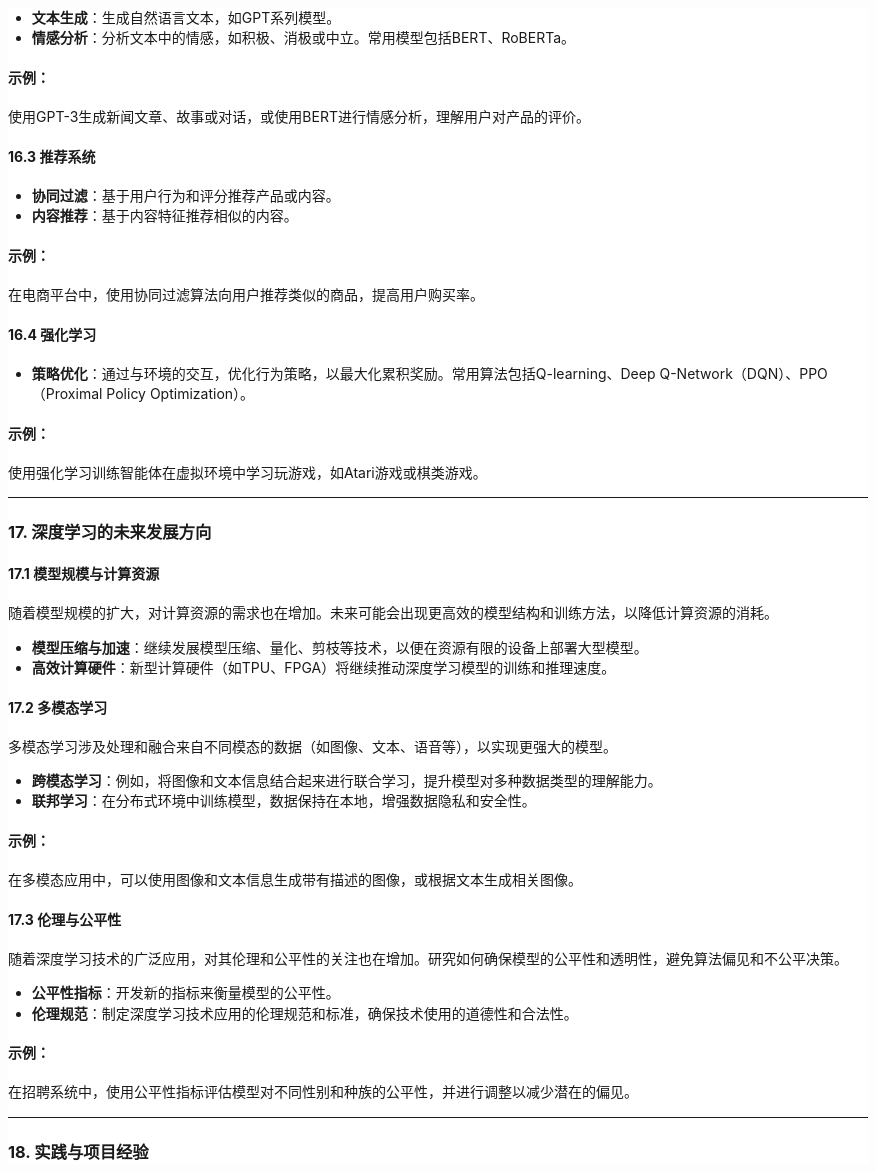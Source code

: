 - **文本生成**：生成自然语言文本，如GPT系列模型。
- **情感分析**：分析文本中的情感，如积极、消极或中立。常用模型包括BERT、RoBERTa。

#### 示例：
使用GPT-3生成新闻文章、故事或对话，或使用BERT进行情感分析，理解用户对产品的评价。

#### 16.3 推荐系统

- **协同过滤**：基于用户行为和评分推荐产品或内容。
- **内容推荐**：基于内容特征推荐相似的内容。

#### 示例：
在电商平台中，使用协同过滤算法向用户推荐类似的商品，提高用户购买率。

#### 16.4 强化学习

- **策略优化**：通过与环境的交互，优化行为策略，以最大化累积奖励。常用算法包括Q-learning、Deep Q-Network（DQN）、PPO（Proximal Policy Optimization）。

#### 示例：
使用强化学习训练智能体在虚拟环境中学习玩游戏，如Atari游戏或棋类游戏。

---

### 17. 深度学习的未来发展方向

#### 17.1 模型规模与计算资源

随着模型规模的扩大，对计算资源的需求也在增加。未来可能会出现更高效的模型结构和训练方法，以降低计算资源的消耗。

- **模型压缩与加速**：继续发展模型压缩、量化、剪枝等技术，以便在资源有限的设备上部署大型模型。
- **高效计算硬件**：新型计算硬件（如TPU、FPGA）将继续推动深度学习模型的训练和推理速度。

#### 17.2 多模态学习

多模态学习涉及处理和融合来自不同模态的数据（如图像、文本、语音等），以实现更强大的模型。

- **跨模态学习**：例如，将图像和文本信息结合起来进行联合学习，提升模型对多种数据类型的理解能力。
- **联邦学习**：在分布式环境中训练模型，数据保持在本地，增强数据隐私和安全性。

#### 示例：
在多模态应用中，可以使用图像和文本信息生成带有描述的图像，或根据文本生成相关图像。

#### 17.3 伦理与公平性

随着深度学习技术的广泛应用，对其伦理和公平性的关注也在增加。研究如何确保模型的公平性和透明性，避免算法偏见和不公平决策。

- **公平性指标**：开发新的指标来衡量模型的公平性。
- **伦理规范**：制定深度学习技术应用的伦理规范和标准，确保技术使用的道德性和合法性。

#### 示例：
在招聘系统中，使用公平性指标评估模型对不同性别和种族的公平性，并进行调整以减少潜在的偏见。

---

### 18. 实践与项目经验
